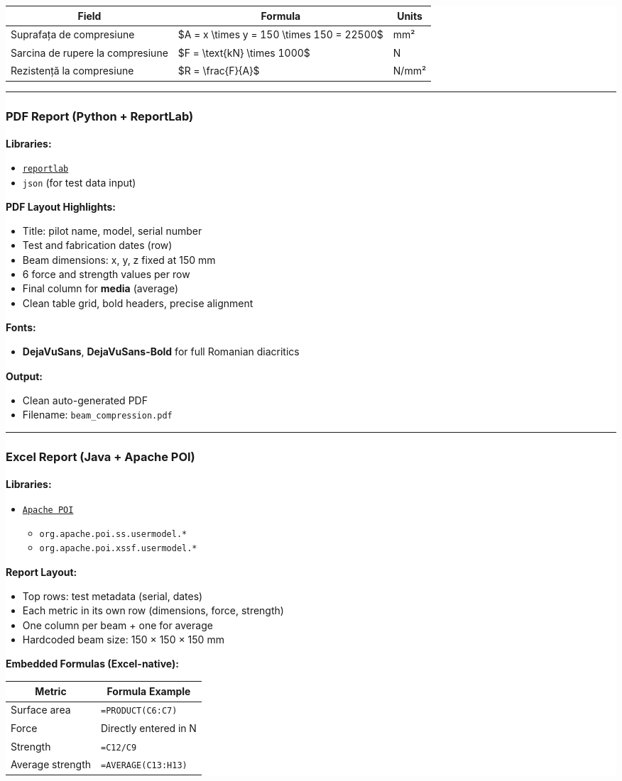 | Field                            | Formula                                     | Units |
| -------------------------------- | ------------------------------------------- | ----- |
| Suprafața de compresiune         | \$A = x \times y = 150 \times 150 = 22500\$ | mm²   |
| Sarcina de rupere la compresiune | \$F = \text{kN} \times 1000\$               | N     |
| Rezistență la compresiune        | \$R = \frac{F}{A}\$                         | N/mm² |

---

### PDF Report (Python + ReportLab)

**Libraries:**

* [`reportlab`](https://www.reportlab.com/)
* `json` (for test data input)

**PDF Layout Highlights:**

* Title: pilot name, model, serial number
* Test and fabrication dates (row)
* Beam dimensions: x, y, z fixed at 150 mm
* 6 force and strength values per row
* Final column for **media** (average)
* Clean table grid, bold headers, precise alignment

**Fonts:**

* **DejaVuSans**, **DejaVuSans-Bold** for full Romanian diacritics

**Output:**

* Clean auto-generated PDF
* Filename: `beam_compression.pdf`

---

###  Excel Report (Java + Apache POI)

**Libraries:**

* [`Apache POI`](https://poi.apache.org/)

  * `org.apache.poi.ss.usermodel.*`
  * `org.apache.poi.xssf.usermodel.*`

**Report Layout:**

* Top rows: test metadata (serial, dates)
* Each metric in its own row (dimensions, force, strength)
* One column per beam + one for average
* Hardcoded beam size: 150 × 150 × 150 mm

**Embedded Formulas (Excel-native):**

| Metric           | Formula Example       |
| ---------------- | --------------------- |
| Surface area     | `=PRODUCT(C6:C7)`     |
| Force            | Directly entered in N |
| Strength         | `=C12/C9`             |
| Average strength | `=AVERAGE(C13:H13)`   |
